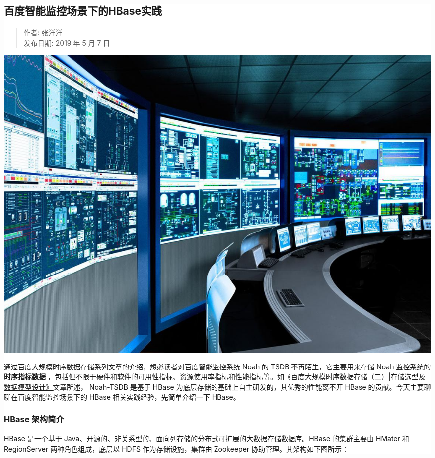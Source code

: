 ## 百度智能监控场景下的HBase实践  

> 作者: 张洋洋  
> 发布日期: 2019 年 5 月 7 日  

![image](images/1905-bdznjkcjxdhbasesj-0.jpeg)

通过百度大规模时序数据存储系列文章的介绍，想必读者对百度智能监控系统 Noah 的 TSDB 不再陌生，它主要用来存储 Noah 监控系统的 **时序指标数据** ，包括但不限于硬件和软件的可用性指标、资源使用率指标和性能指标等。如[《百度大规模时序数据存储（二）|存储选型及数据模型设计》](http://mp.weixin.qq.com/s?__biz=MzUyMzA3MTY1NA==&mid=2247484040&idx=1&sn=82012419d6d4a0f65054378c755f1b82&chksm=f9c37b41ceb4f257e0b38e7f5a7672fd540502dfc1db5da3fa2c99de9e2961fe3bf8da92be31&scene=21#wechat_redirect)文章所述， Noah-TSDB 是基于 HBase 为底层存储的基础上自主研发的，其优秀的性能离不开 HBase 的贡献。今天主要聊聊在百度智能监控场景下的 HBase 相关实践经验，先简单介绍一下 HBase。

### HBase 架构简介

HBase 是一个基于 Java、开源的、非关系型的、面向列存储的分布式可扩展的大数据存储数据库。HBase 的集群主要由 HMater 和 RegionServer 两种角色组成，底层以 HDFS 作为存储设施，集群由 Zookeeper 协助管理。其架构如下图所示：
